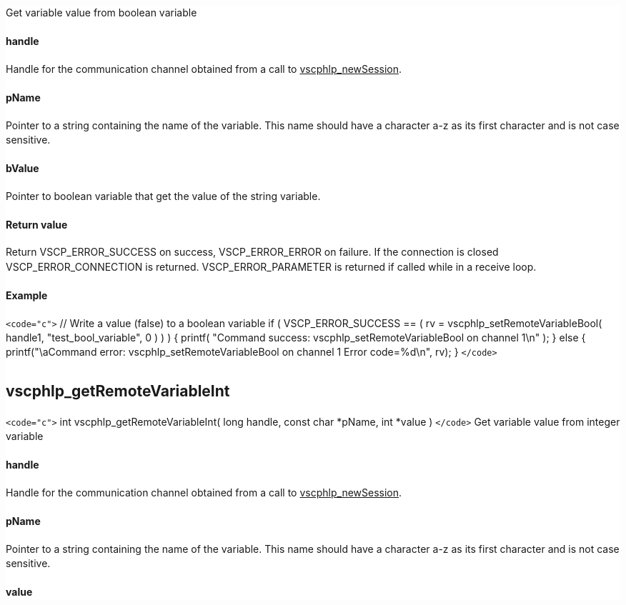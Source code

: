 Get variable value from boolean variable

####  handle

Handle for the communication channel obtained from a call to [vscphlp_newSession](./vscphlp_newsession.md).

####  pName

Pointer to a string containing the name of the variable. This name should have a character a-z as its first character and is not case sensitive.

####  bValue

Pointer to boolean variable that get the value of the string variable.

####  Return value

Return VSCP_ERROR_SUCCESS on success, VSCP_ERROR_ERROR on failure. If the connection is closed VSCP_ERROR_CONNECTION is returned. VSCP_ERROR_PARAMETER is returned if called while in a receive loop.


#### Example

`<code="c">`
// Write a value (false) to a boolean variable
if ( VSCP_ERROR_SUCCESS == 
        ( rv = vscphlp_setRemoteVariableBool( handle1, "test_bool_variable", 0 )  ) ) {
    printf( "Command success: vscphlp_setRemoteVariableBool on channel 1\n" );
}
else {
    printf("\aCommand error: vscphlp_setRemoteVariableBool on channel 1  Error code=%d\n", rv);
}
`</code>`



## vscphlp_getRemoteVariableInt

`<code="c">`
int vscphlp_getRemoteVariableInt( long handle, const char *pName, int *value ) 
`</code>`
Get variable value from integer variable 

####  handle

Handle for the communication channel obtained from a call to [vscphlp_newSession](./vscphlp_newsession.md).

####  pName

Pointer to a string containing the name of the variable. This name should have a character a-z as its first character and is not case sensitive.

####  value
